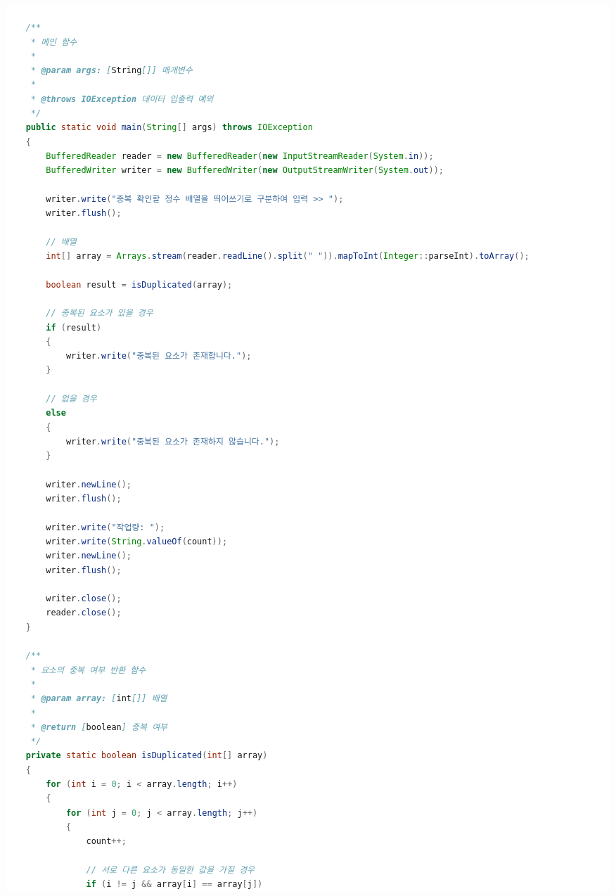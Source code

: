 ``` java
	
	/**
	 * 메인 함수
	 *
	 * @param args: [String[]] 매개변수
	 *
	 * @throws IOException 데이터 입출력 예외
	 */
	public static void main(String[] args) throws IOException
	{
		BufferedReader reader = new BufferedReader(new InputStreamReader(System.in));
		BufferedWriter writer = new BufferedWriter(new OutputStreamWriter(System.out));
		
		writer.write("중복 확인할 정수 배열을 띄어쓰기로 구분하여 입력 >> ");
		writer.flush();
		
		// 배열
		int[] array = Arrays.stream(reader.readLine().split(" ")).mapToInt(Integer::parseInt).toArray();
		
		boolean result = isDuplicated(array);
		
		// 중복된 요소가 있을 경우
		if (result)
		{
			writer.write("중복된 요소가 존재합니다.");
		}
		
		// 없을 경우
		else
		{
			writer.write("중복된 요소가 존재하지 않습니다.");
		}
		
		writer.newLine();
		writer.flush();
		
		writer.write("작업량: ");
		writer.write(String.valueOf(count));
		writer.newLine();
		writer.flush();
		
		writer.close();
		reader.close();
	}
	
	/**
	 * 요소의 중복 여부 반환 함수
	 *
	 * @param array: [int[]] 배열
	 *
	 * @return [boolean] 중복 여부
	 */
	private static boolean isDuplicated(int[] array)
	{
		for (int i = 0; i < array.length; i++)
		{
			for (int j = 0; j < array.length; j++)
			{
				count++;
				
				// 서로 다른 요소가 동일한 값을 가질 경우
				if (i != j && array[i] == array[j])
```